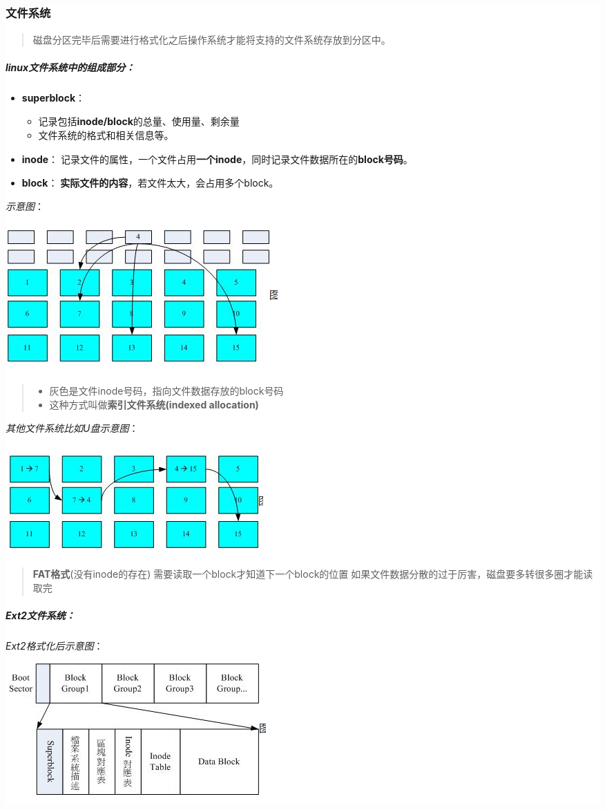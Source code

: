 ### 文件系统
> 磁盘分区完毕后需要进行格式化之后操作系统才能将支持的文件系统存放到分区中。

##### linux文件系统中的组成部分：
- __superblock__：
    - 记录包括**inode/block**的总量、使用量、剩余量
    - 文件系统的格式和相关信息等。

- __inode__：
记录文件的属性，一个文件占用**一个inode**，同时记录文件数据所在的**block号码**。

- __block__：
**实际文件的内容**，若文件太大，会占用多个block。

*示意图*：

![0](/img/09Chapter/Capture.PNG)

> - 灰色是文件inode号码，指向文件数据存放的block号码
> - 这种方式叫做**索引文件系统(indexed allocation)**


*其他文件系统比如U盘示意图*：

![0](/img/09Chapter/Capture1.PNG)

> **FAT格式**(没有inode的存在)
> 需要读取一个block才知道下一个block的位置
> 如果文件数据分散的过于厉害，磁盘要多转很多圈才能读取完


##### Ext2文件系统：
*Ext2格式化后示意图*：

![0](/img/09Chapter/Capture2.PNG)
